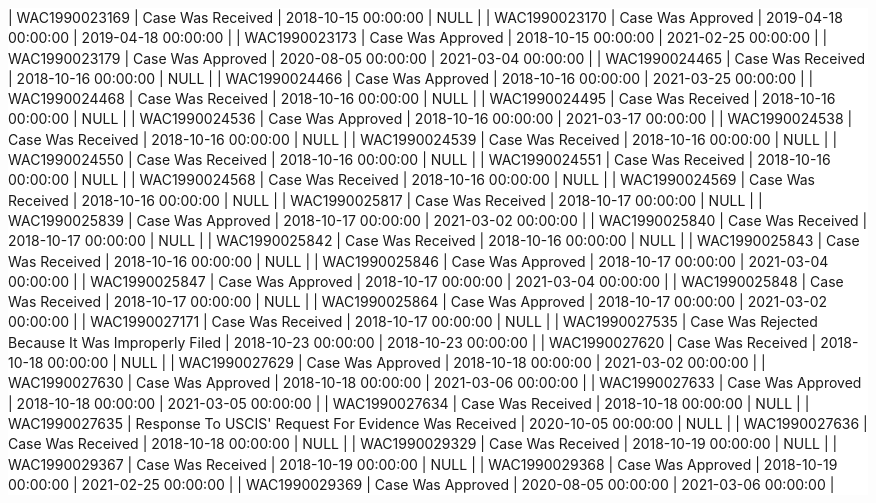 | WAC1990023169 | Case Was Received | 2018-10-15 00:00:00 | NULL |
| WAC1990023170 | Case Was Approved | 2019-04-18 00:00:00 | 2019-04-18 00:00:00 |
| WAC1990023173 | Case Was Approved | 2018-10-15 00:00:00 | 2021-02-25 00:00:00 |
| WAC1990023179 | Case Was Approved | 2020-08-05 00:00:00 | 2021-03-04 00:00:00 |
| WAC1990024465 | Case Was Received | 2018-10-16 00:00:00 | NULL |
| WAC1990024466 | Case Was Approved | 2018-10-16 00:00:00 | 2021-03-25 00:00:00 |
| WAC1990024468 | Case Was Received | 2018-10-16 00:00:00 | NULL |
| WAC1990024495 | Case Was Received | 2018-10-16 00:00:00 | NULL |
| WAC1990024536 | Case Was Approved | 2018-10-16 00:00:00 | 2021-03-17 00:00:00 |
| WAC1990024538 | Case Was Received | 2018-10-16 00:00:00 | NULL |
| WAC1990024539 | Case Was Received | 2018-10-16 00:00:00 | NULL |
| WAC1990024550 | Case Was Received | 2018-10-16 00:00:00 | NULL |
| WAC1990024551 | Case Was Received | 2018-10-16 00:00:00 | NULL |
| WAC1990024568 | Case Was Received | 2018-10-16 00:00:00 | NULL |
| WAC1990024569 | Case Was Received | 2018-10-16 00:00:00 | NULL |
| WAC1990025817 | Case Was Received | 2018-10-17 00:00:00 | NULL |
| WAC1990025839 | Case Was Approved | 2018-10-17 00:00:00 | 2021-03-02 00:00:00 |
| WAC1990025840 | Case Was Received | 2018-10-17 00:00:00 | NULL |
| WAC1990025842 | Case Was Received | 2018-10-16 00:00:00 | NULL |
| WAC1990025843 | Case Was Received | 2018-10-16 00:00:00 | NULL |
| WAC1990025846 | Case Was Approved | 2018-10-17 00:00:00 | 2021-03-04 00:00:00 |
| WAC1990025847 | Case Was Approved | 2018-10-17 00:00:00 | 2021-03-04 00:00:00 |
| WAC1990025848 | Case Was Received | 2018-10-17 00:00:00 | NULL |
| WAC1990025864 | Case Was Approved | 2018-10-17 00:00:00 | 2021-03-02 00:00:00 |
| WAC1990027171 | Case Was Received | 2018-10-17 00:00:00 | NULL |
| WAC1990027535 | Case Was Rejected Because It Was Improperly Filed | 2018-10-23 00:00:00 | 2018-10-23 00:00:00 |
| WAC1990027620 | Case Was Received | 2018-10-18 00:00:00 | NULL |
| WAC1990027629 | Case Was Approved | 2018-10-18 00:00:00 | 2021-03-02 00:00:00 |
| WAC1990027630 | Case Was Approved | 2018-10-18 00:00:00 | 2021-03-06 00:00:00 |
| WAC1990027633 | Case Was Approved | 2018-10-18 00:00:00 | 2021-03-05 00:00:00 |
| WAC1990027634 | Case Was Received | 2018-10-18 00:00:00 | NULL |
| WAC1990027635 | Response To USCIS&#039; Request For Evidence Was Received | 2020-10-05 00:00:00 | NULL |
| WAC1990027636 | Case Was Received | 2018-10-18 00:00:00 | NULL |
| WAC1990029329 | Case Was Received | 2018-10-19 00:00:00 | NULL |
| WAC1990029367 | Case Was Received | 2018-10-19 00:00:00 | NULL |
| WAC1990029368 | Case Was Approved | 2018-10-19 00:00:00 | 2021-02-25 00:00:00 |
| WAC1990029369 | Case Was Approved | 2020-08-05 00:00:00 | 2021-03-06 00:00:00 |